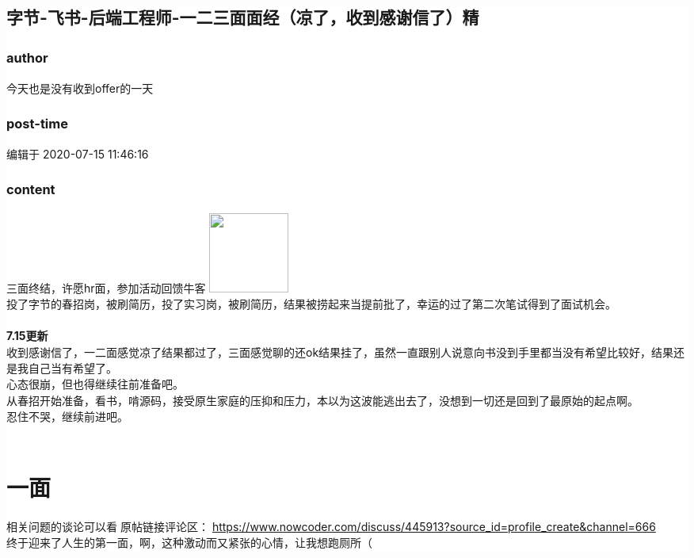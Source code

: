 ## 字节-飞书-后端工程师-一二三面面经（凉了，收到感谢信了）精
### author 
今天也是没有收到offer的一天
### post-time 

编辑于  2020-07-15 11:46:16
### content 
<div class="post-topic-des nc-post-content">
 <div>
  三面终结，许愿hr面，参加活动回馈牛客
  <img data-card-emoji="[比心]" height="100px" src="https://uploadfiles.nowcoder.com/images/20191018/468200_1571395204834_8266E4BFEDA1BD42D8F9794EB4EA0A13" width="100px"/>
 </div>
 <div>
  <div>
   投了字节的春招岗，被刷简历，投了实习岗，被刷简历，结果被捞起来当提前批了，幸运的过了第二次笔试得到了面试机会。
  </div>
  <div>
   <br/>
  </div>
  <span>
  </span>
  <strong>
   7.15更新
  </strong>
 </div>
 <div>
  收到感谢信了，一二面感觉凉了结果都过了，三面感觉聊的还ok结果挂了，虽然一直跟别人说意向书没到手里都当没有希望比较好，结果还是我自己当有希望了。
 </div>
 <div>
  心态很崩，但也得继续往前准备吧。
 </div>
 <div>
  从春招开始准备，看书，啃源码，接受原生家庭的压抑和压力，本以为这波能逃出去了，没想到一切还是回到了最原始的起点啊。
 </div>
 <div>
  忍住不哭，继续前进吧。
 </div>
 <div>
  <br/>
 </div>
 <h1>
  一面
 </h1>
 <div>
  <span>
   <span>
   </span>
   相关问题的谈论可以看
  </span>
  原帖链接评论区：
  <span>
  </span>
  <a href="https://www.nowcoder.com/discuss/445913?source_id=profile_create&amp;channel=666" target="_blank">
   https://www.nowcoder.com/discuss/445913?source_id=profile_create&amp;channel=666
  </a>
  <br/>
  <div>
   终于迎来了人生的第一面，啊，这种激动而又紧张的心情，让我想跑厕所（
  </div>